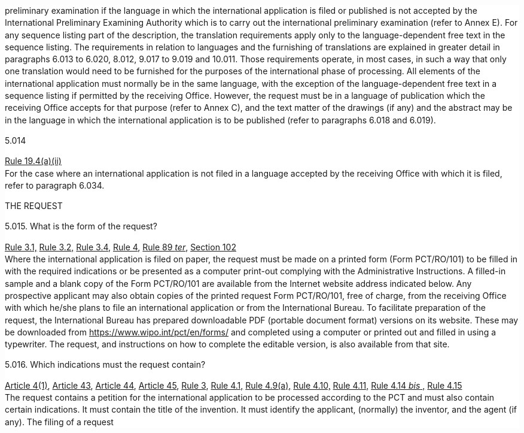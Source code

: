 preliminary examination if the language in which the international application
is filed or published is not accepted by the International Preliminary
Examining Authority which is to carry out the international preliminary
examination (refer to Annex E). For any sequence listing part of the
description, the translation requirements apply only to the language-dependent
free text in the sequence listing. The requirements in relation to languages
and the furnishing of translations are explained in greater detail in
paragraphs 6.013 to 6.020, 8.012, 9.017 to 9.019 and 10.011. Those
requirements operate, in most cases, in such a way that only one translation
would need to be furnished for the purposes of the international phase of
processing. All elements of the international application must normally be in
the same language, with the exception of the language-dependent free text in a
sequence listing if permitted by the receiving Office. However, the request
must be in a language of publication which the receiving Office accepts for
that purpose (refer to Annex C), and the text matter of the drawings (if any)
and the abstract may be in the language in which the international application
is to be published (refer to paragraphs 6.018 and 6.019).

5.014

[Rule 19.4(a)(ii)](https://www.wipo.int/pct/en/texts/rules/r19.html)  
For the case where an international application is not filed in a language
accepted by the receiving Office with which it is filed, refer to paragraph
6.034.

THE REQUEST

5.015. What is the form of the request?

[Rule 3.1,](https://www.wipo.int/pct/en/texts/rules/r3.html) [Rule
3.2,](https://www.wipo.int/pct/en/texts/rules/r3.html) [Rule
3.4,](https://www.wipo.int/pct/en/texts/rules/r3.html) [Rule
4](https://www.wipo.int/pct/en/texts/rules/r4.html),  [Rule 89
_ter_](https://www.wipo.int/pct/en/texts/rules/r89ter.html),  [Section
102](https://www.wipo.int/pct/en/texts/ai/s102.html)  
Where the international application is filed on paper, the request must be
made on a printed form (Form PCT/RO/101) to be filled in with the required
indications or be presented as a computer print-out complying with the
Administrative Instructions. A filled-in sample and a blank copy of the Form
PCT/RO/101 are available from the Internet website address indicated below.
Any prospective applicant may also obtain copies of the printed request Form
PCT/RO/101, free of charge, from the receiving Office with which he/she plans
to file an international application or from the International Bureau. To
facilitate preparation of the request, the International Bureau has prepared
downloadable PDF (portable document format) versions on its website. These may
be downloaded from <https://www.wipo.int/pct/en/forms/> and completed using a
computer or printed out and filled in using a typewriter. The request, and
instructions on how to complete the editable version, is also available from
that site.

5.016. Which indications must the request contain?

[Article 4(1)](https://www.wipo.int/pct/en/texts/articles/a4.html),  [Article
43](https://www.wipo.int/pct/en/texts/articles/a43.html),  [Article
44](https://www.wipo.int/pct/en/texts/articles/a44.html),  [Article
45](https://www.wipo.int/pct/en/texts/articles/a45.html),  [Rule
3](https://www.wipo.int/pct/en/texts/rules/r3.html),  [Rule
4.1,](https://www.wipo.int/pct/en/texts/rules/r4.html) [Rule
4.9(a),](https://www.wipo.int/pct/en/texts/rules/r4.html) [Rule
4.10,](https://www.wipo.int/pct/en/texts/rules/r4.html) [Rule
4.11,](https://www.wipo.int/pct/en/texts/rules/r4.html) [Rule 4.14 _bis_
,](https://www.wipo.int/pct/en/texts/rules/r4.html) [Rule
4.15](https://www.wipo.int/pct/en/texts/rules/r4.html)  
The request contains a petition for the international application to be
processed according to the PCT and must also contain certain indications. It
must contain the title of the invention. It must identify the applicant,
(normally) the inventor, and the agent (if any). The filing of a request